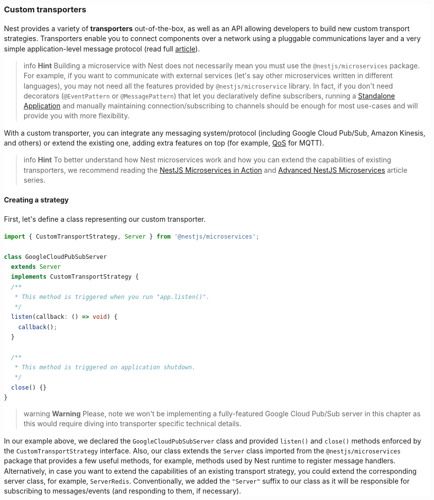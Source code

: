 ### Custom transporters

Nest provides a variety of **transporters** out-of-the-box, as well as an API allowing developers to build new custom transport strategies.
Transporters enable you to connect components over a network using a pluggable communications layer and a very simple application-level message protocol (read full [article](https://dev.to/nestjs/integrate-nestjs-with-external-services-using-microservice-transporters-part-1-p3)).

> info **Hint** Building a microservice with Nest does not necessarily mean you must use the `@nestjs/microservices` package. For example, if you want to communicate with external services (let's say other microservices written in different languages), you may not need all the features provided by `@nestjs/microservice` library.
> In fact, if you don't need decorators (`@EventPattern` or `@MessagePattern`) that let you declaratively define subscribers, running a [Standalone Application](/application-context) and manually maintaining connection/subscribing to channels should be enough for most use-cases and will provide you with more flexibility.

With a custom transporter, you can integrate any messaging system/protocol (including Google Cloud Pub/Sub, Amazon Kinesis, and others) or extend the existing one, adding extra features on top (for example, [QoS](https://github.com/mqttjs/MQTT.js/blob/master/README.md#qos) for MQTT).

> info **Hint** To better understand how Nest microservices work and how you can extend the capabilities of existing transporters, we recommend reading the [NestJS Microservices in Action](https://dev.to/johnbiundo/series/4724) and [Advanced NestJS Microservices](https://dev.to/nestjs/part-1-introduction-and-setup-1a2l) article series.

#### Creating a strategy

First, let's define a class representing our custom transporter.

```typescript
import { CustomTransportStrategy, Server } from '@nestjs/microservices';

class GoogleCloudPubSubServer
  extends Server
  implements CustomTransportStrategy {
  /**
   * This method is triggered when you run "app.listen()".
   */
  listen(callback: () => void) {
    callback();
  }

  /**
   * This method is triggered on application shutdown.
   */
  close() {}
}
```

> warning **Warning** Please, note we won't be implementing a fully-featured Google Cloud Pub/Sub server in this chapter as this would require diving into transporter specific technical details.

In our example above, we declared the `GoogleCloudPubSubServer` class and provided `listen()` and `close()` methods enforced by the `CustomTransportStrategy` interface.
Also, our class extends the `Server` class imported from the `@nestjs/microservices` package that provides a few useful methods, for example, methods used by Nest runtime to register message handlers. Alternatively, in case you want to extend the capabilities of an existing transport strategy, you could extend the corresponding server class, for example, `ServerRedis`.
Conventionally, we added the `"Server"` suffix to our class as it will be responsible for subscribing to messages/events (and responding to them, if necessary).
